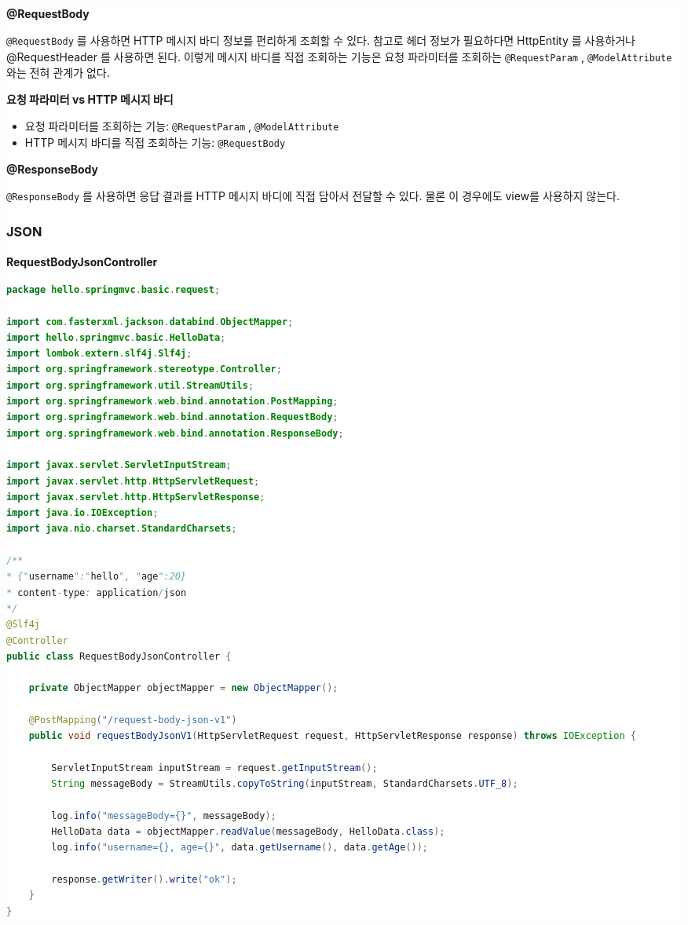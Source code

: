 **@RequestBody**

`@RequestBody` 를 사용하면 HTTP 메시지 바디 정보를 편리하게 조회할 수 있다. 참고로 헤더 정보가 필요하다면 HttpEntity 를 사용하거나 @RequestHeader 를 사용하면 된다.
이렇게 메시지 바디를 직접 조회하는 기능은 요청 파라미터를 조회하는 `@RequestParam` , `@ModelAttribute` 와는 전혀 관계가 없다.

**요청 파라미터 vs HTTP 메시지 바디**

- 요청 파라미터를 조회하는 기능: `@RequestParam` , `@ModelAttribute`
- HTTP 메시지 바디를 직접 조회하는 기능: `@RequestBody`

**@ResponseBody**

`@ResponseBody` 를 사용하면 응답 결과를 HTTP 메시지 바디에 직접 담아서 전달할 수 있다. 물론 이 경우에도 view를 사용하지 않는다.

### JSON

**RequestBodyJsonController**

```java
package hello.springmvc.basic.request;

import com.fasterxml.jackson.databind.ObjectMapper;
import hello.springmvc.basic.HelloData;
import lombok.extern.slf4j.Slf4j;
import org.springframework.stereotype.Controller;
import org.springframework.util.StreamUtils;
import org.springframework.web.bind.annotation.PostMapping;
import org.springframework.web.bind.annotation.RequestBody;
import org.springframework.web.bind.annotation.ResponseBody;

import javax.servlet.ServletInputStream;
import javax.servlet.http.HttpServletRequest;
import javax.servlet.http.HttpServletResponse;
import java.io.IOException;
import java.nio.charset.StandardCharsets;

/**
* {"username":"hello", "age":20}
* content-type: application/json
*/
@Slf4j
@Controller
public class RequestBodyJsonController {
    
    private ObjectMapper objectMapper = new ObjectMapper();
    
    @PostMapping("/request-body-json-v1")
    public void requestBodyJsonV1(HttpServletRequest request, HttpServletResponse response) throws IOException {
        
        ServletInputStream inputStream = request.getInputStream();
        String messageBody = StreamUtils.copyToString(inputStream, StandardCharsets.UTF_8);
        
        log.info("messageBody={}", messageBody);
        HelloData data = objectMapper.readValue(messageBody, HelloData.class);
        log.info("username={}, age={}", data.getUsername(), data.getAge());
        
        response.getWriter().write("ok");
    }
}
```
